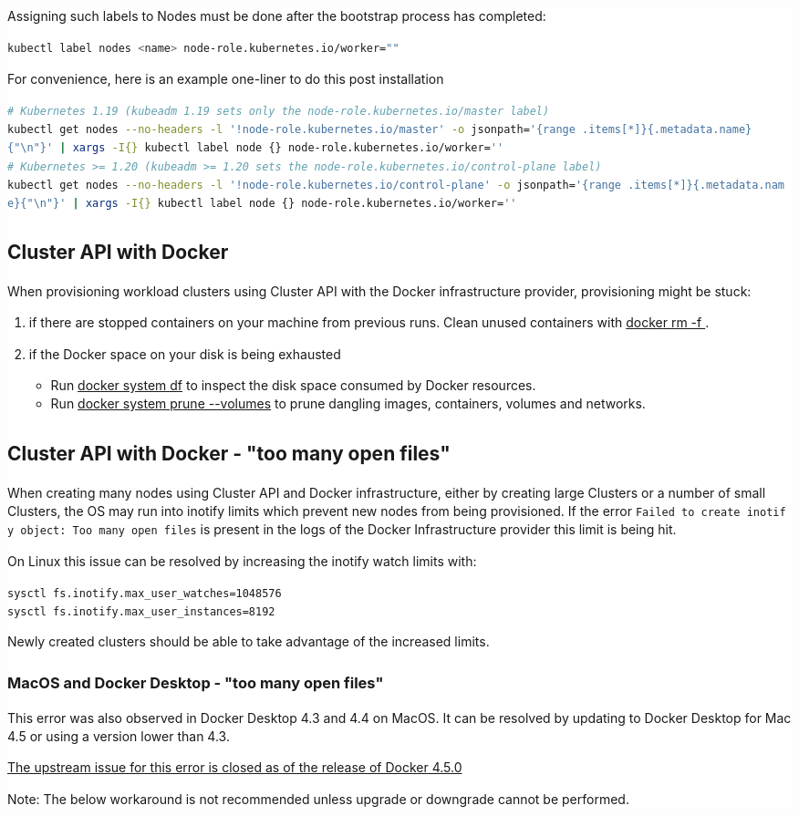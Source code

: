 Assigning such labels to Nodes must be done after the bootstrap process has completed:

```bash
kubectl label nodes <name> node-role.kubernetes.io/worker=""
```

For convenience, here is an example one-liner to do this post installation

```bash
# Kubernetes 1.19 (kubeadm 1.19 sets only the node-role.kubernetes.io/master label)
kubectl get nodes --no-headers -l '!node-role.kubernetes.io/master' -o jsonpath='{range .items[*]}{.metadata.name}{"\n"}' | xargs -I{} kubectl label node {} node-role.kubernetes.io/worker=''
# Kubernetes >= 1.20 (kubeadm >= 1.20 sets the node-role.kubernetes.io/control-plane label) 
kubectl get nodes --no-headers -l '!node-role.kubernetes.io/control-plane' -o jsonpath='{range .items[*]}{.metadata.name}{"\n"}' | xargs -I{} kubectl label node {} node-role.kubernetes.io/worker=''
```                  

## Cluster API with Docker

When provisioning workload clusters using Cluster API with the Docker infrastructure provider,
provisioning might be stuck: 
 
1. if there are stopped containers on your machine from previous runs. Clean unused containers with [docker rm -f ](https://docs.docker.com/engine/reference/commandline/rm/). 

2. if the Docker space on your disk is being exhausted 
    * Run [docker system df](https://docs.docker.com/engine/reference/commandline/system_df/) to inspect the disk space consumed by Docker resources.
    * Run [docker system prune --volumes](https://docs.docker.com/engine/reference/commandline/system_prune/) to prune dangling images, containers, volumes and networks.

   
## Cluster API with Docker  - "too many open files"
When creating many nodes using Cluster API and Docker infrastructure, either by creating large Clusters or a number of small Clusters, the OS may run into inotify limits which prevent new nodes from being provisioned.
If the error  `Failed to create inotify object: Too many open files` is present in the logs of the Docker Infrastructure provider this limit is being hit.

On Linux this issue can be resolved by increasing the inotify watch limits with:

```bash
sysctl fs.inotify.max_user_watches=1048576
sysctl fs.inotify.max_user_instances=8192
```

Newly created clusters should be able to take advantage of the increased limits.

### MacOS and Docker Desktop -  "too many open files" 
This error was also observed in Docker Desktop 4.3 and 4.4 on MacOS. It can be resolved by updating to Docker Desktop for Mac 4.5 or using a version lower than 4.3.

[The upstream issue for this error is closed as of the release of Docker 4.5.0](https://github.com/docker/for-mac/issues/6071)

Note: The below workaround is not recommended unless upgrade or downgrade cannot be performed.
